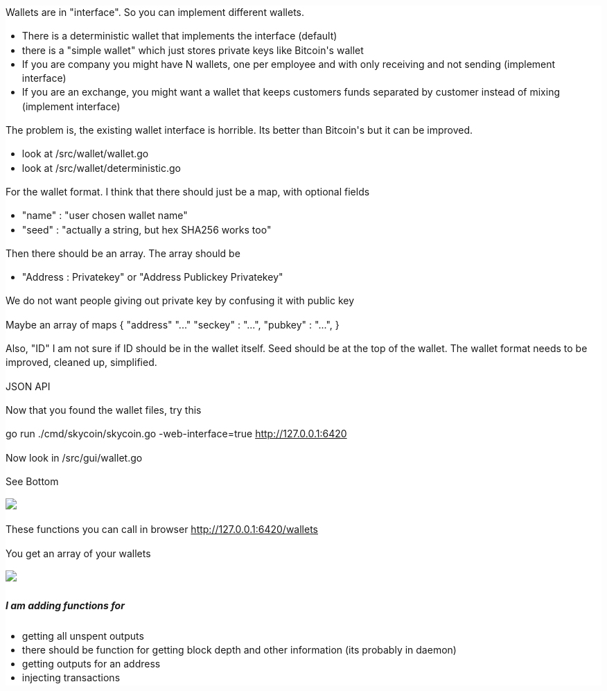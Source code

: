 Wallets are in "interface". So you can implement different wallets.
- There is a deterministic wallet that implements the interface (default)
- there is a "simple wallet" which just stores private keys like Bitcoin's wallet
- If you are company you might have N wallets, one per employee and with only receiving and not sending (implement interface)
- If you are an exchange, you might want a wallet that keeps customers funds separated by customer instead of mixing (implement interface)

The problem is, the existing wallet interface is horrible. Its better than Bitcoin's but it can be improved.
- look at /src/wallet/wallet.go
- look at /src/wallet/deterministic.go

For the wallet format. I think that there should just be a map, with optional fields
- "name" : "user chosen wallet name"
- "seed" : "actually a string, but hex SHA256 works too"

Then there should be an array. The array should be
- "Address : Privatekey" or "Address Publickey Privatekey"

We do not want people giving out private key by confusing it with public key

Maybe an array of maps
{
 "address" "..."
 "seckey" : "...",
 "pubkey" : "...",
}

Also, "ID" I am not sure if ID should be in the wallet itself. Seed should be at the top of the wallet. The wallet format needs to be improved, cleaned up, simplified.

JSON API

Now that you found the wallet files, try this

go run ./cmd/skycoin/skycoin.go -web-interface=true
http://127.0.0.1:6420

Now look in
/src/gui/wallet.go

See Bottom

![](http://i.imgur.com/NC8LvZv.png)

These functions you can call in browser
http://127.0.0.1:6420/wallets

You get an array of your wallets

![](http://i.imgur.com/Dq2tEYO.png)

##### I am adding functions for
- getting all unspent outputs
- there should be function for getting block depth and other information (its probably in daemon)
- getting outputs for an address
- injecting transactions

